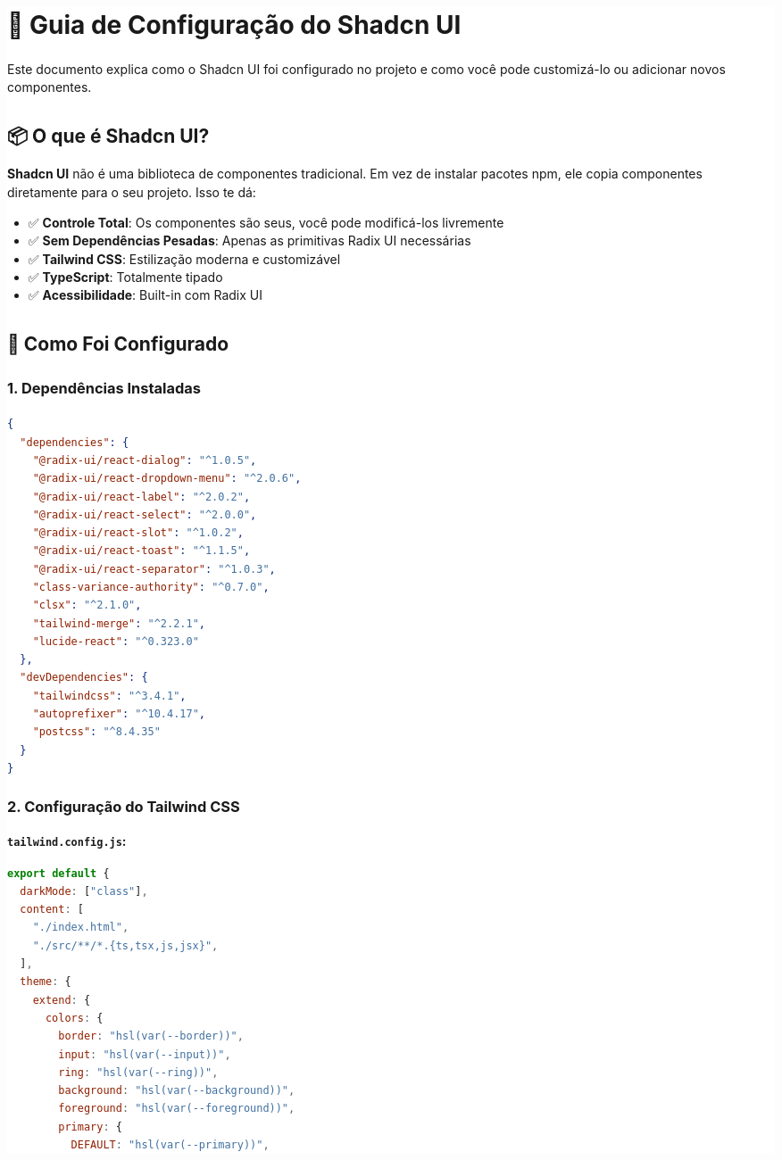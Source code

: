 # 🎨 Guia de Configuração do Shadcn UI

Este documento explica como o Shadcn UI foi configurado no projeto e como você pode customizá-lo ou adicionar novos componentes.

## 📦 O que é Shadcn UI?

**Shadcn UI** não é uma biblioteca de componentes tradicional. Em vez de instalar pacotes npm, ele copia componentes diretamente para o seu projeto. Isso te dá:

- ✅ **Controle Total**: Os componentes são seus, você pode modificá-los livremente
- ✅ **Sem Dependências Pesadas**: Apenas as primitivas Radix UI necessárias
- ✅ **Tailwind CSS**: Estilização moderna e customizável
- ✅ **TypeScript**: Totalmente tipado
- ✅ **Acessibilidade**: Built-in com Radix UI

## 🚀 Como Foi Configurado

### 1. Dependências Instaladas

```json
{
  "dependencies": {
    "@radix-ui/react-dialog": "^1.0.5",
    "@radix-ui/react-dropdown-menu": "^2.0.6",
    "@radix-ui/react-label": "^2.0.2",
    "@radix-ui/react-select": "^2.0.0",
    "@radix-ui/react-slot": "^1.0.2",
    "@radix-ui/react-toast": "^1.1.5",
    "@radix-ui/react-separator": "^1.0.3",
    "class-variance-authority": "^0.7.0",
    "clsx": "^2.1.0",
    "tailwind-merge": "^2.2.1",
    "lucide-react": "^0.323.0"
  },
  "devDependencies": {
    "tailwindcss": "^3.4.1",
    "autoprefixer": "^10.4.17",
    "postcss": "^8.4.35"
  }
}
```

### 2. Configuração do Tailwind CSS

**`tailwind.config.js`:**
```js
export default {
  darkMode: ["class"],
  content: [
    "./index.html",
    "./src/**/*.{ts,tsx,js,jsx}",
  ],
  theme: {
    extend: {
      colors: {
        border: "hsl(var(--border))",
        input: "hsl(var(--input))",
        ring: "hsl(var(--ring))",
        background: "hsl(var(--background))",
        foreground: "hsl(var(--foreground))",
        primary: {
          DEFAULT: "hsl(var(--primary))",
```